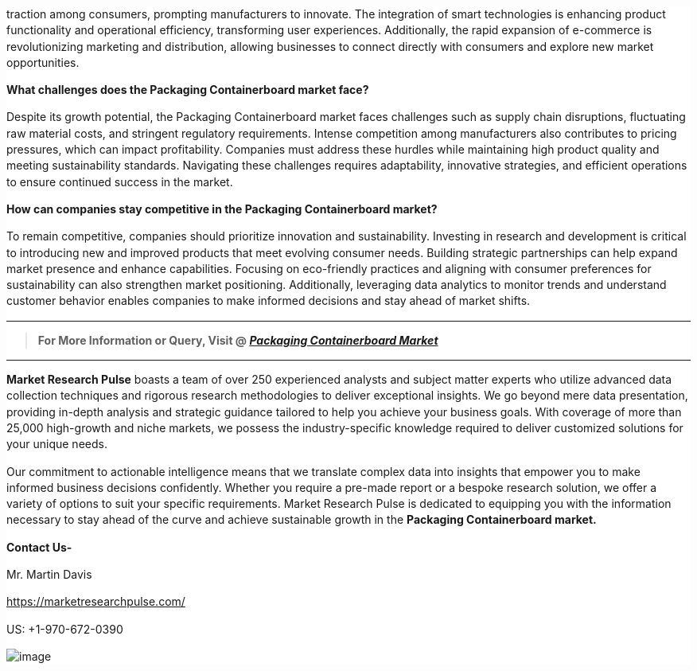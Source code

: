 traction among consumers, prompting manufacturers to innovate. The integration of smart technologies is enhancing product functionality and operational efficiency, transforming user experiences. Additionally, the rapid expansion of e-commerce is revolutionizing marketing and distribution, allowing businesses to connect directly with consumers and explore new market opportunities.</p><p><strong>What challenges does the Packaging Containerboard market face?</strong></p><p>Despite its growth potential, the Packaging Containerboard market faces challenges such as supply chain disruptions, fluctuating raw material costs, and stringent regulatory requirements. Intense competition among manufacturers also contributes to pricing pressures, which can impact profitability. Companies must address these hurdles while maintaining high product quality and meeting sustainability standards. Navigating these challenges requires adaptability, innovative strategies, and efficient operations to ensure continued success in the market.</p><p><strong>How can companies stay competitive in the Packaging Containerboard market?</strong></p><p>To remain competitive, companies should prioritize innovation and sustainability. Investing in research and development is critical to introducing new and improved products that meet evolving consumer needs. Building strategic partnerships can help expand market presence and enhance capabilities. Focusing on eco-friendly practices and aligning with consumer preferences for sustainability can also strengthen market positioning. Additionally, leveraging data analytics to monitor trends and understand customer behavior enables companies to make informed decisions and stay ahead of market shifts.</p><hr /><blockquote><p><strong>For More Information or Query, Visit @&nbsp;<em><a href="https://marketresearchpulse.com/report/59151/packaging-containerboard-market?utm_source=Linkedin&utm_medium=0115">Packaging Containerboard Market</a></em></strong></p></blockquote><hr /><p><strong>Market Research Pulse</strong> boasts a team of over 250 experienced analysts and subject matter experts who utilize advanced data collection techniques and rigorous research methodologies to deliver exceptional insights. We go beyond mere data presentation, providing in-depth analysis and strategic guidance tailored to help you achieve your business goals. With coverage of more than 25,000 high-growth and niche markets, we possess the industry-specific knowledge required to deliver customized solutions for your unique needs.</p><p>Our commitment to actionable intelligence means that we translate complex data into insights that empower you to make informed business decisions confidently. Whether you require a pre-made report or a bespoke research solution, we offer a variety of options to suit your specific requirements. Market Research Pulse is dedicated to equipping you with the information necessary to stay ahead of the curve and achieve sustainable growth in the <strong>Packaging Containerboard market.</strong></p><p><strong>Contact Us-</strong></p><p>Mr. Martin Davis</p><p>https://marketresearchpulse.com/</p><p>US: +1-970-672-0390</p>
![image](https://github.com/user-attachments/assets/8211e920-13d3-44b4-aec4-d8571656e9bd)
